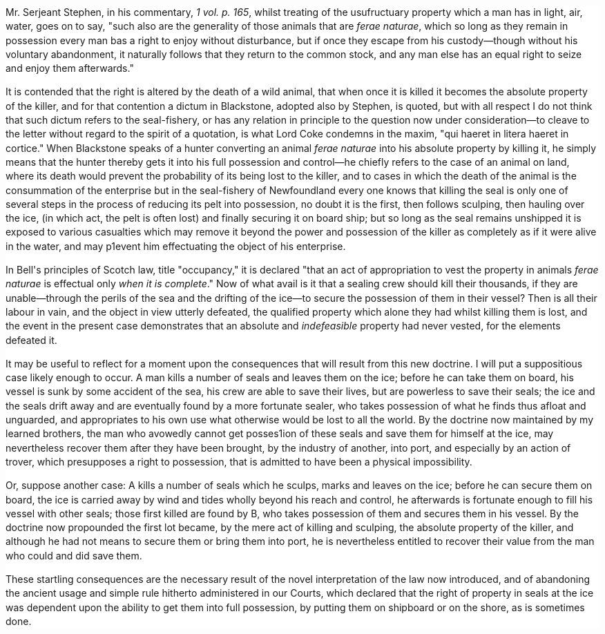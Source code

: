 Mr. Serjeant Stephen, in his commentary, *1 vol. p. 165*, whilst treating of the usufructuary property which a man has in light, air, water, goes on to say, "such also are the generality of those animals that are *ferae naturae*, which so long as they remain in possession every man bas a right to enjoy without disturbance, but if once they escape from his custody—though without his voluntary abandonment, it naturally follows that they return to the common stock, and any man else has an equal right to seize and enjoy them afterwards."

It is contended that the right is altered by the death of a wild animal, that when once it is killed it becomes the absolute property of the killer, and for that contention a dictum in Blackstone, adopted also by Stephen, is quoted, but with all respect I do not think that such dictum refers to the seal-fishery, or has any relation in principle to the question now under consideration—to cleave to the letter without regard to the spirit of a quotation, is what Lord Coke condemns in the maxim, "qui haeret in litera haeret in cortice." When Blackstone speaks of a hunter converting an animal *ferae naturae* into his absolute property by killing it, he simply means that the hunter thereby gets it into his full possession and control—he chiefly refers to the case of an animal on land, where its death would prevent the probability of its being lost to the killer, and to cases in which the death of the animal is the consummation of the enterprise but in the seal-fishery of Newfoundland every one knows that killing the seal is only one of several steps in the process of reducing its pelt into possession, no doubt it is the first, then follows sculping, then hauling over the ice, (in which act, the pelt is often lost) and finally securing it on board ship; but so long as the seal remains unshipped it is exposed to various casualties which may remove it beyond the power and possession of the killer as completely as if it were alive in the water, and may p1event him effectuating the object of his enterprise.

In Bell's principles of Scotch law, title "occupancy," it is declared "that an act of appropriation to vest the property in animals *ferae naturae* is effectual only *when it is complete*." Now of what avail is it that a sealing crew should kill their thousands, if they are unable—through the perils of the sea and the drifting of the ice—to secure the possession of them in their vessel? Then is all their labour in vain, and the object in view utterly defeated, the qualified property which alone they had whilst killing them is lost, and the event in the present case demonstrates that an absolute and *indefeasible* property had never vested, for the elements defeated it.

It may be useful to reflect for a moment upon the consequences that will result from this new doctrine. I will put a suppositious case likely enough to occur. A man kills a number of seals and leaves them on the ice; before he can take them on board, his vessel is sunk by some accident of the sea, his crew are able to save their lives, but are powerless to save their seals; the ice and the seals drift away and are eventually found by a more fortunate sealer, who takes possession of what he finds thus afloat and unguarded, and appropriates to his own use what otherwise would be lost to all the world. By the doctrine now maintained by my learned brothers, the man who avowedly cannot get posses1ion of these seals and save them for himself at the ice, may nevertheless recover them after they have been brought, by the industry of another, into port, and especially by an action of trover, which presupposes a right to possession, that is admitted to have been a physical impossibility.

Or, suppose another case: A kills a number of seals which he sculps, marks and leaves on the ice; before he can secure them on board, the ice is carried away by wind and tides wholly beyond his reach and control, he afterwards is fortunate enough to fill his vessel with other seals; those first killed are found by B, who takes possession of them and secures them in his vessel. By the doctrine now propounded the first lot became, by the mere act of killing and sculping, the absolute property of the killer, and although he had not means to secure them or bring them into port, he is nevertheless entitled to recover their value from the man who could and did save them.

These startling consequences are the necessary result of the novel interpretation of the law now introduced, and of abandoning the ancient usage and simple rule hitherto administered in our Courts, which declared that the right of property in seals at the ice was dependent upon the ability to get them into full possession, by putting them on shipboard or on the shore, as is sometimes done.
